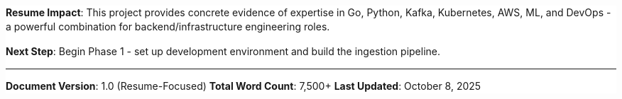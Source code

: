 **Resume Impact**:
This project provides concrete evidence of expertise in Go, Python, Kafka, Kubernetes, AWS, ML, and DevOps - a powerful combination for backend/infrastructure engineering roles.

**Next Step**: Begin Phase 1 - set up development environment and build the ingestion pipeline.

---

**Document Version**: 1.0 (Resume-Focused)
**Total Word Count**: 7,500+
**Last Updated**: October 8, 2025
